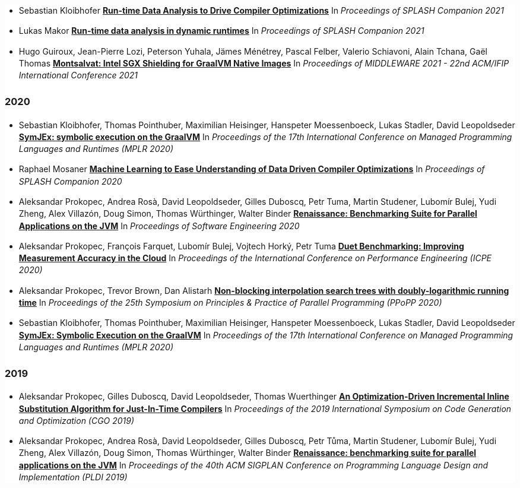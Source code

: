 - Sebastian Kloibhofer [**Run-time Data Analysis to Drive Compiler Optimizations**](https://dl.acm.org/doi/10.1145/3484271.3484974)
In _Proceedings of SPLASH Companion 2021_

- Lukas Makor [**Run-time data analysis in dynamic runtimes**](https://dl.acm.org/doi/10.1145/3484271.3484974)
In _Proceedings of SPLASH Companion 2021_

-  Hugo Guiroux, Jean-Pierre Lozi, Peterson Yuhala, Jämes Ménétrey, Pascal Felber, Valerio Schiavoni, Alain Tchana, Gaël Thomas [**Montsalvat: Intel SGX Shielding for GraalVM Native Images**](https://doi.org/10.1145/3464298.3493406)
In _Proceedings of MIDDLEWARE 2021 - 22nd ACM/IFIP International Conference 2021_

### 2020

- Sebastian Kloibhofer, Thomas Pointhuber, Maximilian Heisinger, Hanspeter Moessenboeck, Lukas Stadler, David Leopoldseder [**SymJEx: symbolic execution on the GraalVM**](https://epub.jku.at/obvulihs/download/pdf/5669034)
In _Proceedings of the 17th International Conference on Managed Programming Languages and Runtimes (MPLR 2020)_

- Raphael Mosaner [**Machine Learning to Ease Understanding of Data Driven Compiler Optimizations**](https://dl.acm.org/doi/10.1145/3426430.3429451)
In _Proceedings of SPLASH Companion 2020_

- Aleksandar Prokopec, Andrea Rosà, David Leopoldseder, Gilles Duboscq, Petr Tuma, Martin Studener, Lubomír Bulej, Yudi Zheng, Alex Villazón, Doug Simon, Thomas Würthinger, Walter Binder [**Renaissance: Benchmarking Suite for Parallel Applications on the JVM**](https://dblp.uni-trier.de/db/conf/se/se2020.html#ProkopecRLD0SBZ20)
In _Proceedings of Software Engineering 2020_

- Aleksandar Prokopec, François Farquet, Lubomír Bulej, Vojtech Horký, Petr Tuma
[**Duet Benchmarking: Improving Measurement Accuracy in the Cloud**](https://dblp.uni-trier.de/db/conf/wosp/icpe2020.html#BulejH0FP20)
In _Proceedings of the International Conference on Performance Engineering (ICPE 2020)_

- Aleksandar Prokopec, Trevor Brown, Dan Alistarh [**Non-blocking interpolation search trees with doubly-logarithmic running time**](https://dblp.uni-trier.de/db/conf/ppopp/ppopp2020.html#BrownPA20)
In _Proceedings of the 25th Symposium on Principles & Practice of Parallel Programming (PPoPP 2020)_

- Sebastian Kloibhofer, Thomas Pointhuber, Maximilian Heisinger, Hanspeter Moessenboeck, Lukas Stadler, David Leopoldseder
[**SymJEx: Symbolic Execution on the GraalVM**](https://doi.org/10.1145/3426182.3426187)
In _Proceedings of the 17th International Conference on Managed Programming Languages and Runtimes (MPLR 2020)_

### 2019

- Aleksandar Prokopec, Gilles Duboscq, David Leopoldseder, Thomas Wuerthinger [**An Optimization-Driven Incremental Inline Substitution Algorithm for Just-In-Time Compilers**](https://dl.acm.org/citation.cfm?id=3314893)
In _Proceedings of the 2019 International Symposium on Code Generation and Optimization (CGO 2019)_

- Aleksandar Prokopec, Andrea Rosà, David Leopoldseder, Gilles Duboscq, Petr Tůma, Martin Studener, Lubomír Bulej, Yudi Zheng, Alex Villazón, Doug Simon, Thomas Würthinger, Walter Binder [**Renaissance: benchmarking suite for parallel applications on the JVM**](https://dl.acm.org/citation.cfm?id=3314637)
In _Proceedings of the 40th ACM SIGPLAN Conference on Programming Language Design and Implementation (PLDI 2019)_
